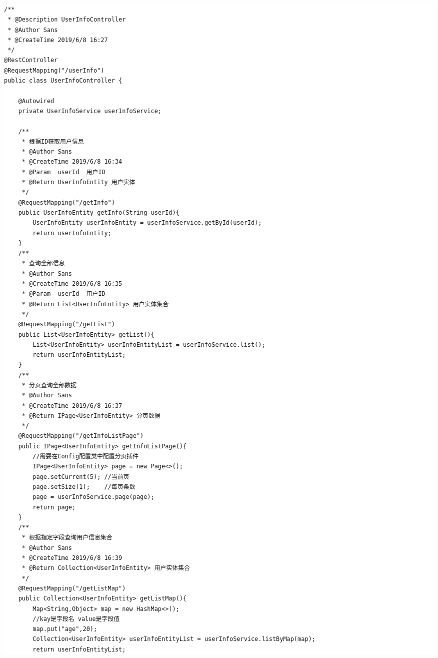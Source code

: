 	/**
	 * @Description UserInfoController
	 * @Author Sans
	 * @CreateTime 2019/6/8 16:27
	 */
	@RestController
	@RequestMapping("/userInfo")
	public class UserInfoController {
	 
	    @Autowired
	    private UserInfoService userInfoService;
	 
	    /**
	     * 根据ID获取用户信息
	     * @Author Sans
	     * @CreateTime 2019/6/8 16:34
	     * @Param  userId  用户ID
	     * @Return UserInfoEntity 用户实体
	     */
	    @RequestMapping("/getInfo")
	    public UserInfoEntity getInfo(String userId){
	        UserInfoEntity userInfoEntity = userInfoService.getById(userId);
	        return userInfoEntity;
	    }
	    /**
	     * 查询全部信息
	     * @Author Sans
	     * @CreateTime 2019/6/8 16:35
	     * @Param  userId  用户ID
	     * @Return List<UserInfoEntity> 用户实体集合
	     */
	    @RequestMapping("/getList")
	    public List<UserInfoEntity> getList(){
	        List<UserInfoEntity> userInfoEntityList = userInfoService.list();
	        return userInfoEntityList;
	    }
	    /**
	     * 分页查询全部数据
	     * @Author Sans
	     * @CreateTime 2019/6/8 16:37
	     * @Return IPage<UserInfoEntity> 分页数据
	     */
	    @RequestMapping("/getInfoListPage")
	    public IPage<UserInfoEntity> getInfoListPage(){
	        //需要在Config配置类中配置分页插件
	        IPage<UserInfoEntity> page = new Page<>();
	        page.setCurrent(5); //当前页
	        page.setSize(1);    //每页条数
	        page = userInfoService.page(page);
	        return page;
	    }
	    /**
	     * 根据指定字段查询用户信息集合
	     * @Author Sans
	     * @CreateTime 2019/6/8 16:39
	     * @Return Collection<UserInfoEntity> 用户实体集合
	     */
	    @RequestMapping("/getListMap")
	    public Collection<UserInfoEntity> getListMap(){
	        Map<String,Object> map = new HashMap<>();
	        //kay是字段名 value是字段值
	        map.put("age",20);
	        Collection<UserInfoEntity> userInfoEntityList = userInfoService.listByMap(map);
	        return userInfoEntityList;
